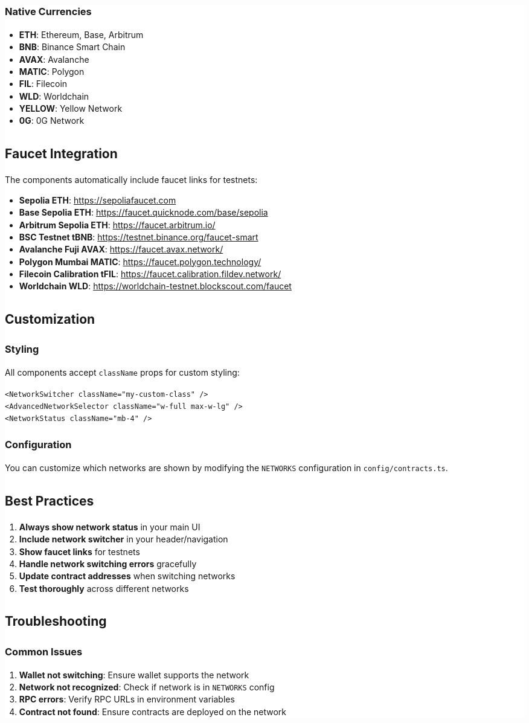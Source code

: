 ### Native Currencies
- **ETH**: Ethereum, Base, Arbitrum
- **BNB**: Binance Smart Chain
- **AVAX**: Avalanche
- **MATIC**: Polygon
- **FIL**: Filecoin
- **WLD**: Worldchain
- **YELLOW**: Yellow Network
- **0G**: 0G Network

## Faucet Integration

The components automatically include faucet links for testnets:

- **Sepolia ETH**: https://sepoliafaucet.com
- **Base Sepolia ETH**: https://faucet.quicknode.com/base/sepolia
- **Arbitrum Sepolia ETH**: https://faucet.arbitrum.io/
- **BSC Testnet tBNB**: https://testnet.binance.org/faucet-smart
- **Avalanche Fuji AVAX**: https://faucet.avax.network/
- **Polygon Mumbai MATIC**: https://faucet.polygon.technology/
- **Filecoin Calibration tFIL**: https://faucet.calibration.fildev.network/
- **Worldchain WLD**: https://worldchain-testnet.blockscout.com/faucet

## Customization

### Styling
All components accept `className` props for custom styling:

```tsx
<NetworkSwitcher className="my-custom-class" />
<AdvancedNetworkSelector className="w-full max-w-lg" />
<NetworkStatus className="mb-4" />
```

### Configuration
You can customize which networks are shown by modifying the `NETWORKS` configuration in `config/contracts.ts`.

## Best Practices

1. **Always show network status** in your main UI
2. **Include network switcher** in your header/navigation
3. **Show faucet links** for testnets
4. **Handle network switching errors** gracefully
5. **Update contract addresses** when switching networks
6. **Test thoroughly** across different networks

## Troubleshooting

### Common Issues
1. **Wallet not switching**: Ensure wallet supports the network
2. **Network not recognized**: Check if network is in `NETWORKS` config
3. **RPC errors**: Verify RPC URLs in environment variables
4. **Contract not found**: Ensure contracts are deployed on the network
